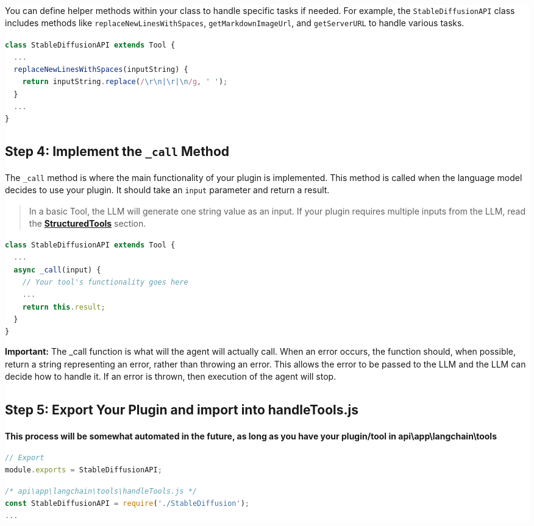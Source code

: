 You can define helper methods within your class to handle specific tasks if needed. For example, the `StableDiffusionAPI` class includes methods like `replaceNewLinesWithSpaces`, `getMarkdownImageUrl`, and `getServerURL` to handle various tasks.

```javascript
class StableDiffusionAPI extends Tool {
  ...
  replaceNewLinesWithSpaces(inputString) {
    return inputString.replace(/\r\n|\r|\n/g, ' ');
  }
  ...
}
```

## Step 4: Implement the `_call` Method

The `_call` method is where the main functionality of your plugin is implemented. This method is called when the language model decides to use your plugin. It should take an `input` parameter and return a result.

> In a basic Tool, the LLM will generate one string value as an input. If your plugin requires multiple inputs from the LLM, read the **[StructuredTools](#StructuredTools)** section.

```javascript
class StableDiffusionAPI extends Tool {
  ...
  async _call(input) {
    // Your tool's functionality goes here
    ...
    return this.result;
  }
}
```

**Important:** The _call function is what will the agent will actually call. When an error occurs, the function should, when possible, return a string representing an error, rather than throwing an error. This allows the error to be passed to the LLM and the LLM can decide how to handle it. If an error is thrown, then execution of the agent will stop.

## Step 5: Export Your Plugin and import into handleTools.js


**This process will be somewhat automated in the future, as long as you have your plugin/tool in api\app\langchain\tools**

```javascript
// Export
module.exports = StableDiffusionAPI;
```

```js
/* api\app\langchain\tools\handleTools.js */
const StableDiffusionAPI = require('./StableDiffusion');
...
```

